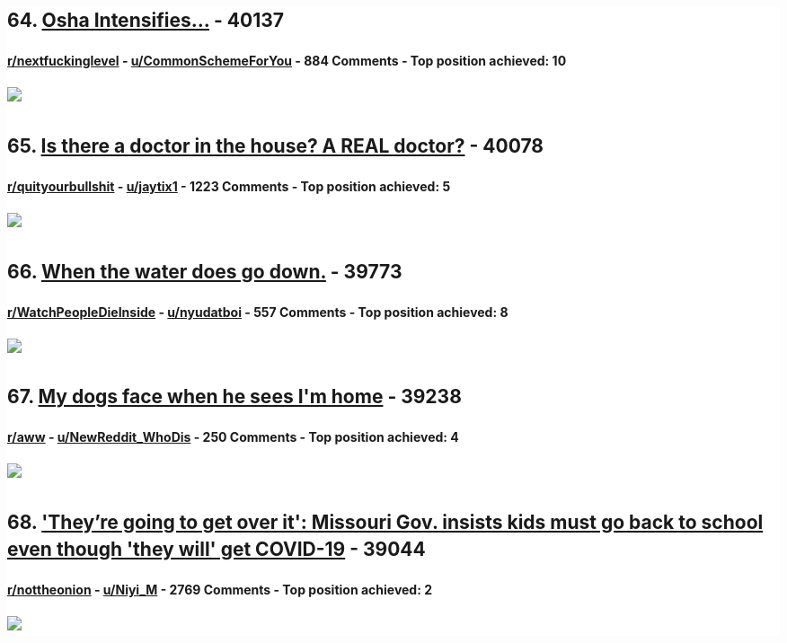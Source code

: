 ## 64. [Osha Intensifies...](http://reddit.com/r/nextfuckinglevel/comments/huhbsp/osha_intensifies/) - 40137
#### [r/nextfuckinglevel](http://reddit.com/r/nextfuckinglevel) - [u/CommonSchemeForYou](http://reddit.com/u/CommonSchemeForYou) - 884 Comments - Top position achieved: 10

<a href="https://i.imgur.com/hagCe52.gifv"><img src="https://b.thumbs.redditmedia.com/4LANfO10P8mKOJ_GLPLoGiRgMK8-UIA4CrYlzdjY_XE.jpg"></img></a>

## 65. [Is there a doctor in the house? A REAL doctor?](http://reddit.com/r/quityourbullshit/comments/humbx7/is_there_a_doctor_in_the_house_a_real_doctor/) - 40078
#### [r/quityourbullshit](http://reddit.com/r/quityourbullshit) - [u/jaytix1](http://reddit.com/u/jaytix1) - 1223 Comments - Top position achieved: 5

<a href="https://i.redd.it/wj3qx9xqw0c51.png"><img src="https://a.thumbs.redditmedia.com/4I81h2fPwCZ--oYC4cHUhn5TQhO2lceWz5grlJ78j90.jpg"></img></a>

## 66. [When the water does go down.](http://reddit.com/r/WatchPeopleDieInside/comments/huhpf8/when_the_water_does_go_down/) - 39773
#### [r/WatchPeopleDieInside](http://reddit.com/r/WatchPeopleDieInside) - [u/nyudatboi](http://reddit.com/u/nyudatboi) - 557 Comments - Top position achieved: 8

<a href="https://v.redd.it/4v9i1bz63zb51"><img src="https://a.thumbs.redditmedia.com/rigNDPctuxlsAP0B3cE-pu48kKlATFnS1iBQDlNugs0.jpg"></img></a>

## 67. [My dogs face when he sees I'm home](http://reddit.com/r/aww/comments/humhxa/my_dogs_face_when_he_sees_im_home/) - 39238
#### [r/aww](http://reddit.com/r/aww) - [u/NewReddit_WhoDis](http://reddit.com/u/NewReddit_WhoDis) - 250 Comments - Top position achieved: 4

<a href="https://v.redd.it/z03e8799y0c51"><img src="https://b.thumbs.redditmedia.com/yWrvfSz_TlerqiAYIUzmKsbGBtjBkUxphp_ze0QFfYo.jpg"></img></a>

## 68. ['They’re going to get over it': Missouri Gov. insists kids must go back to school even though 'they will' get COVID-19](http://reddit.com/r/nottheonion/comments/huv90d/theyre_going_to_get_over_it_missouri_gov_insists/) - 39044
#### [r/nottheonion](http://reddit.com/r/nottheonion) - [u/Niyi_M](http://reddit.com/u/Niyi_M) - 2769 Comments - Top position achieved: 2

<a href="https://www.usatoday.com/story/news/politics/2020/07/20/missouri-gov-mike-parson-says-kids-get-over-covid-19/5474557002/"><img src="https://b.thumbs.redditmedia.com/5QsPYCOoNuzWbpxR61kC_xrwCxoASfVSiR7r4uZCWuA.jpg"></img></a>
